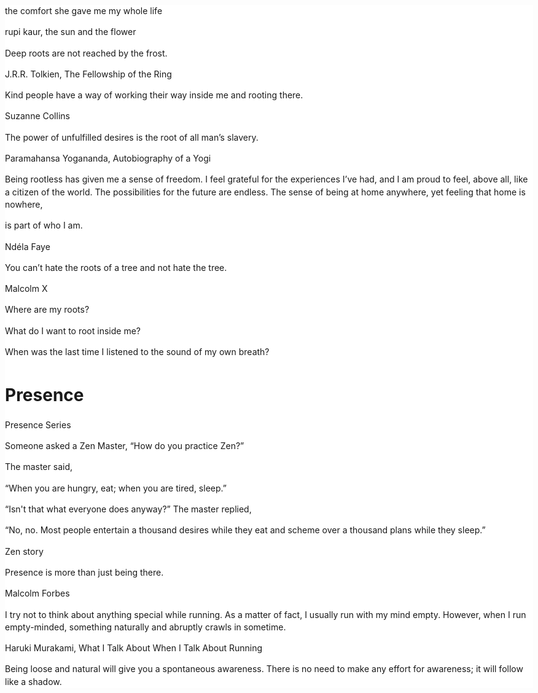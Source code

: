 the comfort she gave me my whole life

rupi kaur, the sun and the flower

Deep roots are not reached by the frost.

J.R.R. Tolkien, The Fellowship of the Ring

Kind people have a way of working their way inside me and rooting there.

Suzanne Collins

The power of unfulfilled desires is the root of all man’s slavery.

Paramahansa Yogananda, Autobiography of a Yogi

Being rootless has given me a sense of freedom. I feel grateful for the experiences I’ve had, and I am proud to feel, above all, like a citizen of the world. The possibilities for the future are endless. The sense of being at home anywhere, yet feeling that home is nowhere,

is part of who I am.

Ndéla Faye

You can’t hate the roots of a tree and not hate the tree.

Malcolm X

Where are my roots?

What do I want to root inside me?

When was the last time I listened to the sound of my own breath?

# Presence

Presence Series

Someone asked a Zen Master, “How do you practice Zen?”

The master said,

“When you are hungry, eat; when you are tired, sleep.”

“Isn't that what everyone does anyway?” The master replied,

“No, no. Most people entertain a thousand desires while they eat and scheme over a thousand plans while they sleep.”

Zen story

Presence is more than just being there.

Malcolm Forbes

I try not to think about anything special while running. As a matter of fact, I usually run with my mind empty. However, when I run empty-minded, something naturally and abruptly crawls in sometime.

Haruki Murakami, What I Talk About When I Talk About Running

Being loose and natural will give you a spontaneous awareness. There is no need to make any effort for awareness; it will follow like a shadow.
